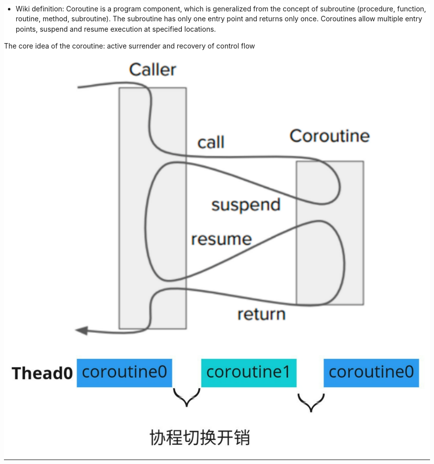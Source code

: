 
- Wiki definition: Coroutine is a program component, which is generalized from the concept of subroutine (procedure, function, routine, method, subroutine). The subroutine has only one entry point and returns only once. Coroutines allow multiple entry points, suspend and resume execution at specified locations.

The core idea of the coroutine: active surrender and recovery of control flow



![bg right:35% 100%](figs/coroutine-3.png)

---
<style scoped>
{
  font-size: 30px
}
</style>
